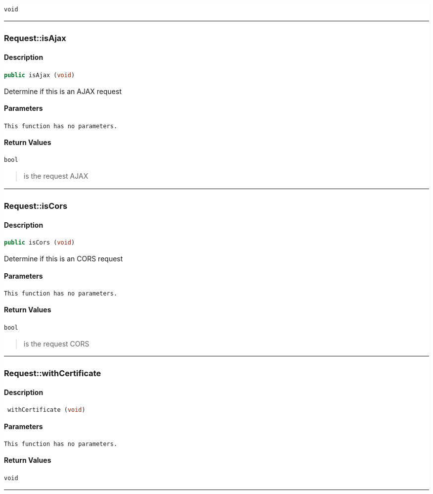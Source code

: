 `void`


<hr />


### Request::isAjax  

**Description**

```php
public isAjax (void)
```

Determine if this is an AJAX request 

 

**Parameters**

`This function has no parameters.`

**Return Values**

`bool`

> is the request AJAX


<hr />


### Request::isCors  

**Description**

```php
public isCors (void)
```

Determine if this is an CORS request 

 

**Parameters**

`This function has no parameters.`

**Return Values**

`bool`

> is the request CORS


<hr />


### Request::withCertificate  

**Description**

```php
 withCertificate (void)
```

 

 

**Parameters**

`This function has no parameters.`

**Return Values**

`void`


<hr />

